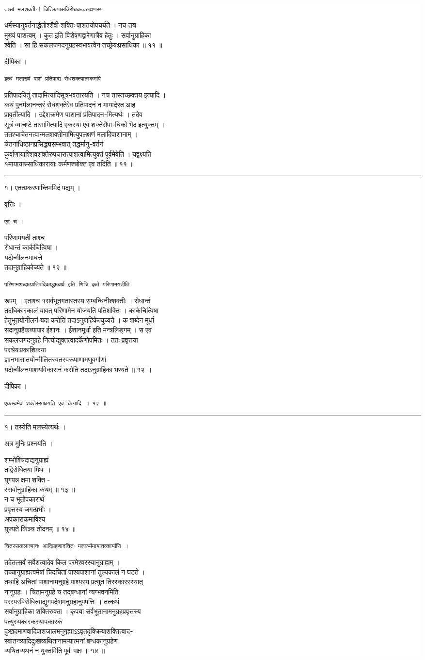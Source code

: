 	तासां मलशक्तीनां चित्क्रियासन्निरोधकत्वलक्षणस्य   
धर्मस्यानुवर्तनाद्धेतोश्शैवी शक्तिः पाशतयोपचर्यते । नच तत्र   
मुख्यं पाशत्वम् । कुत इति विशेषणद्वारेणात्रैव हेतुः । सर्वानुग्राहिका   
श्वेति । सा हि सकलजगदनुग्रहस्वभावत्वेन तच्छ्रेयःप्रसाधिका ॥ ११ ॥  
  
दीपिका ।  
  
	इत्थं मलाख्यं पाशं प्रतिपाद्य रोधशक्त्यात्मकमपि   
प्रतिपादयितुं तादामित्यादिसूत्रभवतारयति । नच तास्तच्छक्तय इत्यादि ।   
कथं पुनर्मलानन्तरं रोधशक्तेरेव प्रतिपादनं न मायादेरत आह   
प्रावृतीत्यादि । उद्देशक्रमेण पाशानां प्रतिपादन-मित्यर्थः । तदेव   
सूत्रं व्याचष्टे तासामित्यादि एकस्या एव शक्तेरौपा-धिको भेद इत्युक्तम् ।   
ततश्चाचेतनत्वान्मलशक्तीनामित्युपलक्षणं मलादिपाशानाम् ।   
चेतनाधिष्ठानप्रसिद्ध्यसम्भवात् तद्धर्मानु-वर्तनं   
कुर्वाणायाश्शिवशक्तेरुपचारात्पाशत्वामित्युक्तं पूर्वमेवेति । यद्वक्ष्यति   
१मायायास्साधिकारायाः कर्मणश्चोक्त एव तदिति ॥ ११ ॥  
______________________________  
१। एतत्प्रकरणान्तिममिदं पद्यम् ।  
  
वृत्तिः ।  
  
	एवं च ।  
  
परिणामयती ताश्च  
रोधान्तं कार्कचित्विषा ।  
यदोन्मीलनमाधत्ते  
तदानुग्राहिकोच्यते ॥ १२ ॥  
  
	परिणामशब्दात्प्रातिपदिकाद्धात्वर्थ इति णिचि कृते परिणामयतीति   
रूपम् । एताश्च १सर्वभूतगतास्तस्य सम्बन्धिनीश्शक्तीः । रोधान्तं   
तदधिकारकालं यावत् परिणामेन योजयति पतिशक्तिः । कार्कचित्विषा   
हेतुभूतयोनीलनं यदा करोति तदाऽनुग्राहिकेत्युच्यते । क शब्देन मूर्धा   
सदानुग्रहैकव्यापार ईशानः । ईशानमूर्धा इति मन्त्रलिङ्गम् । स एव   
सकलजगदनुग्रहे नित्योद्युक्तत्वादर्केणोपमितः । ततः प्रवृत्तया   
परश्रेयःप्रकाशिकया   
ज्ञानभासातयोन्मीलितस्वतस्वरूपाणामणुवर्गाणां   
यदोन्मीलनमाशयविकासनं करोति तदाऽनुग्राहिका भण्यते ॥ १२ ॥  
  
दीपिका ।  
  
	एकस्वमेव शक्तेस्साधयति एवं चेत्यादि ॥ १२ ॥  
______________________________  
१। तस्येति मलस्येत्यर्थः ।  
  
अत्र मुनिः प्रश्नयति ।  
  
शम्भोश्चिदाद्यनुग्राह्यं  
तद्विरोधितया मिथः ।  
युगपन्न क्षमा शक्ति -  
स्सर्वानुग्राहिका कथम् ॥ १३ ॥  
न च भूतोपकारार्थं  
प्रवृत्तस्य जगत्प्रभोः ।  
अपकाराकमाविश्य  
युज्यते किञ्च तोदनम् ॥ १४ ॥  
  
	चितस्सकलात्मानः आदिग्रहणादचितः मलकर्ममायातत्कार्याणि ।   
तदेतत्सर्वं सर्वेशत्वादेव किल परमेश्वरस्यानुग्राह्यम् ।   
तच्चानुग्राह्यत्वमेषां चिदचितां पाश्यपाशानां तुल्यकालं न घटते ।   
तथाहि अचितां पाशानामनुग्रहे पाश्यस्य प्रत्युत तिरस्कारस्स्यात्   
नानुग्रहः । चितामनुग्रहे च तद्बन्धानां न्यग्भवनमिति   
परस्परविरोधित्वाद्युगपदेषामनुग्रहानुपपत्तिः । तत्कथं   
सर्वानुग्राहिका शक्तिरुक्ता । कृपया सर्वभूतानामनुग्रहप्रवृत्तस्य   
पत्युरुपकारकस्यापकारकं  
दुःखदमाणवादिपाशजालमनुगृह्याऽऽवृतदृक्क्रियाशक्तित्वाद-  
स्वातन्त्र्यादिदुःखव्यथितानामप्यात्मनां बन्धकानुग्रहेण   
व्यथितव्यथनं न युक्तमिति पूर्वः पक्षः ॥ १४ ॥  
  